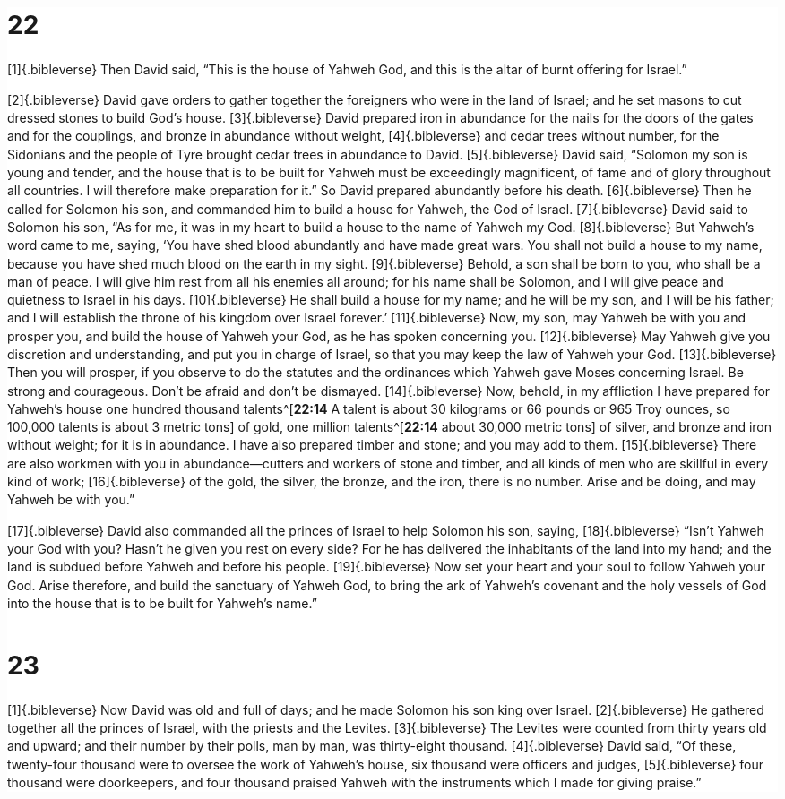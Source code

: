 # 22 
[1]{.bibleverse} Then David said, “This is the house of Yahweh God, and this is the altar of burnt offering for Israel.” 

[2]{.bibleverse} David gave orders to gather together the foreigners who were in the land of Israel; and he set masons to cut dressed stones to build God’s house. [3]{.bibleverse} David prepared iron in abundance for the nails for the doors of the gates and for the couplings, and bronze in abundance without weight, [4]{.bibleverse} and cedar trees without number, for the Sidonians and the people of Tyre brought cedar trees in abundance to David. [5]{.bibleverse} David said, “Solomon my son is young and tender, and the house that is to be built for Yahweh must be exceedingly magnificent, of fame and of glory throughout all countries. I will therefore make preparation for it.” So David prepared abundantly before his death. [6]{.bibleverse} Then he called for Solomon his son, and commanded him to build a house for Yahweh, the God of Israel. [7]{.bibleverse} David said to Solomon his son, “As for me, it was in my heart to build a house to the name of Yahweh my God. [8]{.bibleverse} But Yahweh’s word came to me, saying, ‘You have shed blood abundantly and have made great wars. You shall not build a house to my name, because you have shed much blood on the earth in my sight. [9]{.bibleverse} Behold, a son shall be born to you, who shall be a man of peace. I will give him rest from all his enemies all around; for his name shall be Solomon, and I will give peace and quietness to Israel in his days. [10]{.bibleverse} He shall build a house for my name; and he will be my son, and I will be his father; and I will establish the throne of his kingdom over Israel forever.’ [11]{.bibleverse} Now, my son, may Yahweh be with you and prosper you, and build the house of Yahweh your God, as he has spoken concerning you. [12]{.bibleverse} May Yahweh give you discretion and understanding, and put you in charge of Israel, so that you may keep the law of Yahweh your God. [13]{.bibleverse} Then you will prosper, if you observe to do the statutes and the ordinances which Yahweh gave Moses concerning Israel. Be strong and courageous. Don’t be afraid and don’t be dismayed. [14]{.bibleverse} Now, behold, in my affliction I have prepared for Yahweh’s house one hundred thousand talents^[**22:14** A talent is about 30 kilograms or 66 pounds or 965 Troy ounces, so 100,000 talents is about 3 metric tons] of gold, one million talents^[**22:14** about 30,000 metric tons] of silver, and bronze and iron without weight; for it is in abundance. I have also prepared timber and stone; and you may add to them. [15]{.bibleverse} There are also workmen with you in abundance—cutters and workers of stone and timber, and all kinds of men who are skillful in every kind of work; [16]{.bibleverse} of the gold, the silver, the bronze, and the iron, there is no number. Arise and be doing, and may Yahweh be with you.” 

[17]{.bibleverse} David also commanded all the princes of Israel to help Solomon his son, saying, [18]{.bibleverse} “Isn’t Yahweh your God with you? Hasn’t he given you rest on every side? For he has delivered the inhabitants of the land into my hand; and the land is subdued before Yahweh and before his people. [19]{.bibleverse} Now set your heart and your soul to follow Yahweh your God. Arise therefore, and build the sanctuary of Yahweh God, to bring the ark of Yahweh’s covenant and the holy vessels of God into the house that is to be built for Yahweh’s name.” 

# 23 
[1]{.bibleverse} Now David was old and full of days; and he made Solomon his son king over Israel. [2]{.bibleverse} He gathered together all the princes of Israel, with the priests and the Levites. [3]{.bibleverse} The Levites were counted from thirty years old and upward; and their number by their polls, man by man, was thirty-eight thousand. [4]{.bibleverse} David said, “Of these, twenty-four thousand were to oversee the work of Yahweh’s house, six thousand were officers and judges, [5]{.bibleverse} four thousand were doorkeepers, and four thousand praised Yahweh with the instruments which I made for giving praise.” 
